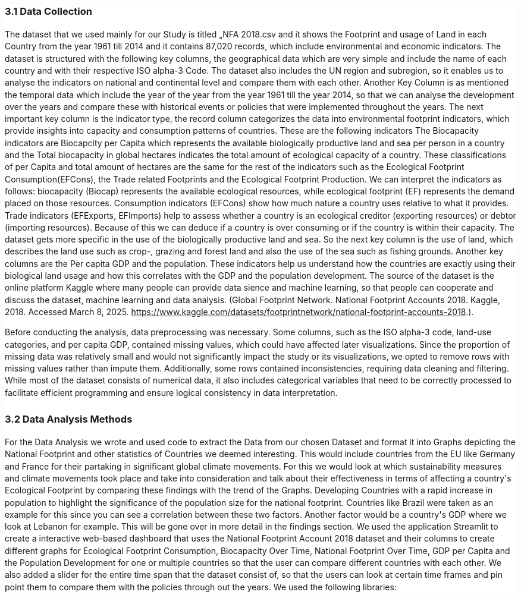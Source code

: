 
### **3.1 Data Collection**  
   The dataset that we used mainly for our Study is titled „NFA 2018.csv and it shows the Footprint and usage of Land in each Country from the year 1961 till 2014 and it contains 87,020 records, which include environmental and economic indicators. The dataset is structured with the following key columns, the geographical data which are very simple and include the name of each country and with their respective ISO alpha-3 Code. The dataset also includes the UN region and subregion, so it enables us to analyse the indicators on national and continental level and compare them with each other. Another Key Column is as mentioned the temporal data which include the year of the year from the year 1961 till the year 2014, so that we can analyse the development over the years and compare these with historical events or policies that were implemented throughout the years. The next important key column is the indicator type, the record column categorizes the data into environmental footprint indicators, which provide insights into capacity and consumption patterns of countries. These are the following indicators The Biocapacity indicators are Biocapcity per Capita which represents the available biologically productive land and sea per person in a country and the  Total biocapacity in global hectares indicates the total amount of ecological capacity of a country. These classifications of per Capita and total amount of hectares are the same for the rest of the indicators such as the Ecological Footprint Consumption(EFCons), the Trade related Footprints and the Ecological Footprint Production. We can interpret the indicators as follows: biocapacity (Biocap) represents the available ecological resources, while ecological footprint (EF) represents the demand placed on those resources. Consumption indicators (EFCons) show how much nature a country uses relative to what it provides. Trade indicators (EFExports, EFImports) help to assess whether a country is an ecological creditor (exporting resources) or debtor (importing resources). Because of  this we can deduce if a country is over consuming or if the country is within their capacity. The dataset gets more specific in the use of the biologically
 productive land and sea. So the next key column is the use of land, which describes the land use such as crop-, grazing and forest land and also the use of the sea such as fishing grounds. Another key columns are the Per capita GDP and the population. These indicators help us understand how the countries are exactly using their biological land usage and how this correlates with the GDP and the population development. The source of the dataset is the online platform Kaggle where many people can provide data sience and machine learning, so that people can cooperate and discuss the dataset, machine learning and data analysis.  (Global Footprint Network. National Footprint Accounts 2018. Kaggle, 2018. Accessed March 8, 2025. https://www.kaggle.com/datasets/footprintnetwork/national-footprint-accounts-2018.).
 
 Before conducting the analysis, data preprocessing was necessary. Some columns, such as the ISO alpha-3 code, land-use categories, and per capita GDP, contained missing values, which could have affected later visualizations. Since the proportion of missing data was relatively small and would not significantly impact the study or its visualizations, we opted to remove rows with missing values rather than impute them. Additionally, some rows contained inconsistencies, requiring data cleaning and filtering. While most of the dataset consists of numerical data, it also includes categorical variables that need to be correctly processed to facilitate efficient programming and ensure logical consistency in data interpretation.


### **3.2 Data Analysis Methods**  
For the Data Analysis we wrote and used code to extract the Data from our chosen Dataset and format it into Graphs depicting the National Footprint and other statistics of Countries we deemed interesting. This would include countries from the EU like Germany and France for their partaking in significant global climate movements. For this we would look at which sustainability measures and climate movements took place and take into consideration and talk about their effectiveness in terms of affecting a country's Ecological Footprint by comparing these findings with the trend of the Graphs. Developing Countries with a rapid increase in population to highlight the significance of the population size for the national footprint. Countries like Brazil were taken as an example for this since you can see a correlation between these two factors. Another factor would be a country's GDP where we look at Lebanon for example. This will be gone over in more detail in the findings section.
We used the application Streamlit to create a interactive web-based dashboard  that uses the National Footprint Account 2018 dataset and their columns to create different graphs for Ecological Footprint Consumption, Biocapacity Over Time, National Footprint Over Time, GDP per Capita and the Population Development for one or multiple countries so that the user can compare different countries with each other. We also added a slider for the entire time span that the dataset consist of, so that the users can look at certain time frames and pin point them to compare them with the policies through out the years. We used the following libraries: